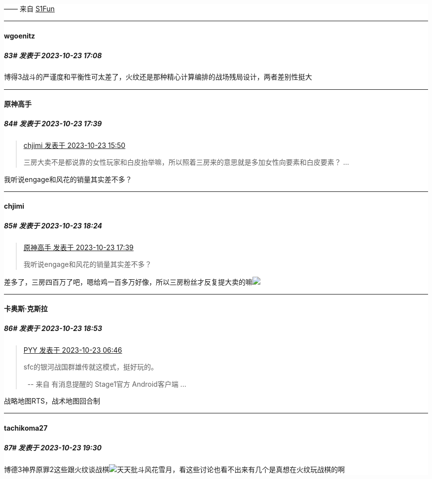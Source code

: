 —— 来自 [S1Fun](https://s1fun.koalcat.com)


*****

####  wgoenitz  
##### 83#       发表于 2023-10-23 17:08

博得3战斗的严谨度和平衡性可太差了，火纹还是那种精心计算编排的战场残局设计，两者差别性挺大


*****

####  原神高手  
##### 84#       发表于 2023-10-23 17:39

<blockquote><a href="httphttps://bbs.saraba1st.com/2b/forum.php?mod=redirect&amp;goto=findpost&amp;pid=62804290&amp;ptid=2157639" target="_blank">chjimi 发表于 2023-10-23 15:50</a>

三房大卖不是都说靠的女性玩家和白皮抬举嘛，所以照着三房来的意思就是多加女性向要素和白皮要素？ ...</blockquote>
我听说engage和风花的销量其实差不多？


*****

####  chjimi  
##### 85#       发表于 2023-10-23 18:24

<blockquote><a href="httphttps://bbs.saraba1st.com/2b/forum.php?mod=redirect&amp;goto=findpost&amp;pid=62805688&amp;ptid=2157639" target="_blank">原神高手 发表于 2023-10-23 17:39</a>

我听说engage和风花的销量其实差不多？</blockquote>
差多了，三房四百万了吧，嗯给鸡一百多万好像，所以三房粉丝才反复提大卖的嘛<img src="https://static.saraba1st.com/image/smiley/face2017/049.png" referrerpolicy="no-referrer">


*****

####  卡奥斯·克斯拉  
##### 86#       发表于 2023-10-23 18:53

<blockquote><a href="httphttps://bbs.saraba1st.com/2b/forum.php?mod=redirect&amp;goto=findpost&amp;pid=62798260&amp;ptid=2157639" target="_blank">PYY 发表于 2023-10-23 06:46</a>

sfc的银河战国群雄传就这模式，挺好玩的。

  -- 来自 有消息提醒的 Stage1官方 Android客户端 ...</blockquote>
战略地图RTS，战术地图回合制


*****

####  tachikoma27  
##### 87#       发表于 2023-10-23 19:30

博德3神界原罪2这些跟火纹谈战棋<img src="https://static.saraba1st.com/image/smiley/face2017/003.png" referrerpolicy="no-referrer">天天批斗风花雪月，看这些讨论也看不出来有几个是真想在火纹玩战棋的啊

